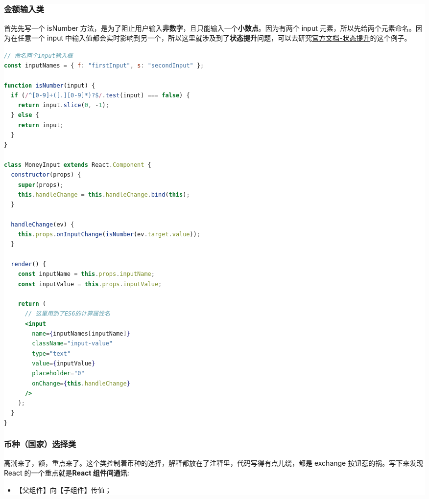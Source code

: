 ### 金额输入类

首先先写一个 isNumber 方法，是为了阻止用户输入**非数字**，且只能输入一个**小数点**。因为有两个 input 元素，所以先给两个元素命名。因为在任意一个 input 中输入值都会实时影响到另一个，所以这里就涉及到了**状态提升**问题，可以去研究[官方文档-状态提升](https://doc.react-china.org/docs/lifting-state-up.html)的这个例子。

```jsx
// 命名两个input输入框
const inputNames = { f: "firstInput", s: "secondInput" };

function isNumber(input) {
  if (/^[0-9]+([.][0-9]*)?$/.test(input) === false) {
    return input.slice(0, -1);
  } else {
    return input;
  }
}

class MoneyInput extends React.Component {
  constructor(props) {
    super(props);
    this.handleChange = this.handleChange.bind(this);
  }

  handleChange(ev) {
    this.props.onInputChange(isNumber(ev.target.value));
  }

  render() {
    const inputName = this.props.inputName;
    const inputValue = this.props.inputValue;

    return (
      // 这里用到了ES6的计算属性名
      <input
        name={inputNames[inputName]}
        className="input-value"
        type="text"
        value={inputValue}
        placeholder="0"
        onChange={this.handleChange}
      />
    );
  }
}
```

### 币种（国家）选择类

高潮来了，额，重点来了。这个类控制着币种的选择，解释都放在了注释里，代码写得有点儿绕，都是 exchange 按钮惹的祸。写下来发现 React 的一个重点就是**React 组件间通讯**:

- 【父组件】向【子组件】传值；

